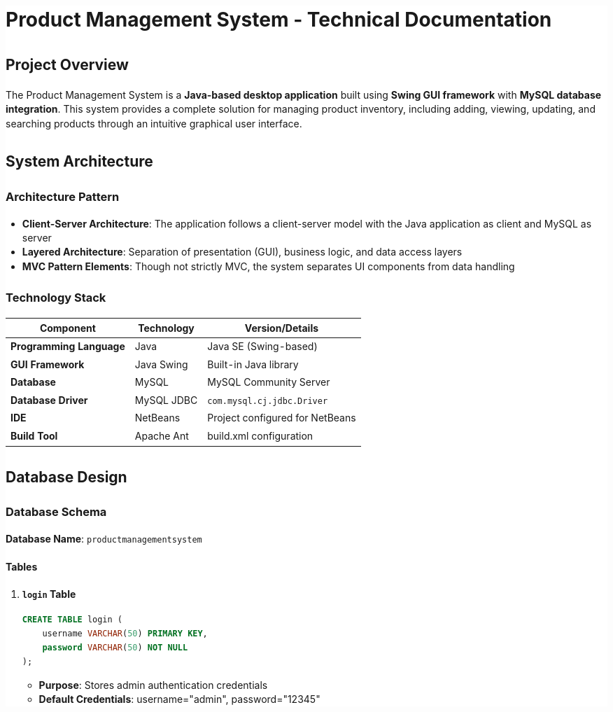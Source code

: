 # Product Management System - Technical Documentation

## Project Overview

The Product Management System is a **Java-based desktop application** built using **Swing GUI framework** with **MySQL database integration**. This system provides a complete solution for managing product inventory, including adding, viewing, updating, and searching products through an intuitive graphical user interface.

## System Architecture

### Architecture Pattern
- **Client-Server Architecture**: The application follows a client-server model with the Java application as client and MySQL as server
- **Layered Architecture**: Separation of presentation (GUI), business logic, and data access layers
- **MVC Pattern Elements**: Though not strictly MVC, the system separates UI components from data handling

### Technology Stack

| Component | Technology | Version/Details |
|-----------|------------|-----------------|
| **Programming Language** | Java | Java SE (Swing-based) |
| **GUI Framework** | Java Swing | Built-in Java library |
| **Database** | MySQL | MySQL Community Server |
| **Database Driver** | MySQL JDBC | `com.mysql.cj.jdbc.Driver` |
| **IDE** | NetBeans | Project configured for NetBeans |
| **Build Tool** | Apache Ant | build.xml configuration |

## Database Design

### Database Schema

**Database Name**: `productmanagementsystem`

#### Tables

1. **`login` Table**
   ```sql
   CREATE TABLE login (
       username VARCHAR(50) PRIMARY KEY,
       password VARCHAR(50) NOT NULL
   );
   ```
   - **Purpose**: Stores admin authentication credentials
   - **Default Credentials**: username="admin", password="12345"
